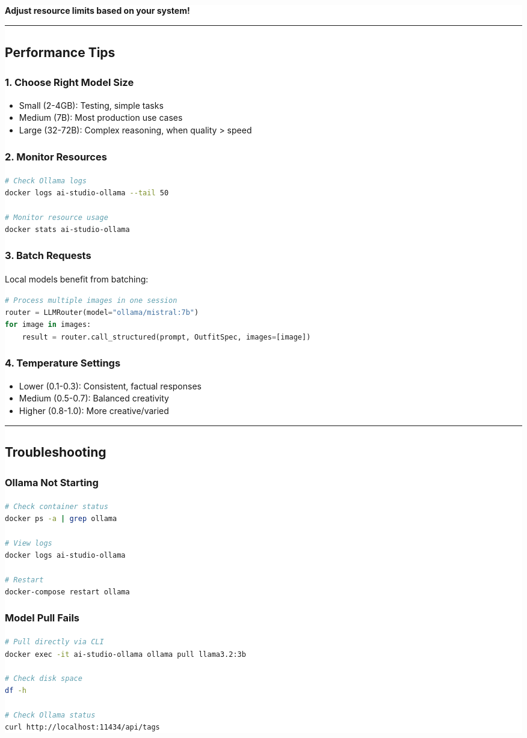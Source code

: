 **Adjust resource limits based on your system!**

---

## Performance Tips

### 1. Choose Right Model Size
- Small (2-4GB): Testing, simple tasks
- Medium (7B): Most production use cases
- Large (32-72B): Complex reasoning, when quality > speed

### 2. Monitor Resources
```bash
# Check Ollama logs
docker logs ai-studio-ollama --tail 50

# Monitor resource usage
docker stats ai-studio-ollama
```

### 3. Batch Requests
Local models benefit from batching:
```python
# Process multiple images in one session
router = LLMRouter(model="ollama/mistral:7b")
for image in images:
    result = router.call_structured(prompt, OutfitSpec, images=[image])
```

### 4. Temperature Settings
- Lower (0.1-0.3): Consistent, factual responses
- Medium (0.5-0.7): Balanced creativity
- Higher (0.8-1.0): More creative/varied

---

## Troubleshooting

### Ollama Not Starting
```bash
# Check container status
docker ps -a | grep ollama

# View logs
docker logs ai-studio-ollama

# Restart
docker-compose restart ollama
```

### Model Pull Fails
```bash
# Pull directly via CLI
docker exec -it ai-studio-ollama ollama pull llama3.2:3b

# Check disk space
df -h

# Check Ollama status
curl http://localhost:11434/api/tags
```

